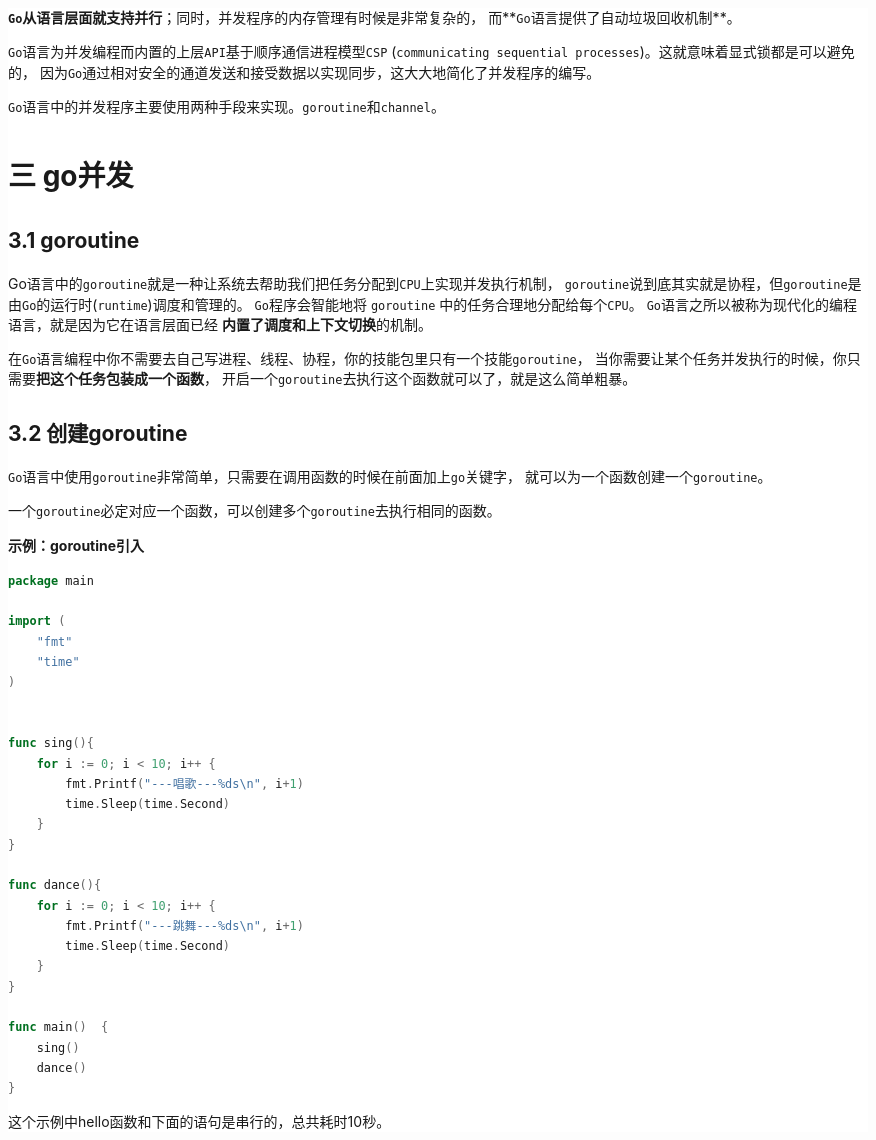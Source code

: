 **`Go`从语言层面就支持并行**；同时，并发程序的内存管理有时候是非常复杂的，
而**`Go`语言提供了自动垃圾回收机制**。

`Go`语言为并发编程而内置的上层`API`基于顺序通信进程模型`CSP`
(`communicating sequential processes`)。这就意味着显式锁都是可以避免的，
因为`Go`通过相对安全的通道发送和接受数据以实现同步，这大大地简化了并发程序的编写。

`Go`语言中的并发程序主要使用两种手段来实现。`goroutine`和`channel`。

# 三 go并发

## 3.1 goroutine
Go语言中的`goroutine`就是一种让系统去帮助我们把任务分配到`CPU`上实现并发执行机制，
`goroutine`说到底其实就是协程，但`goroutine`是由`Go`的运行时(`runtime`)调度和管理的。
`Go`程序会智能地将 `goroutine` 中的任务合理地分配给每个`CPU`。
`Go`语言之所以被称为现代化的编程语言，就是因为它在语言层面已经
**内置了调度和上下文切换**的机制。

在`Go`语言编程中你不需要去自己写进程、线程、协程，你的技能包里只有一个技能`goroutine`，
当你需要让某个任务并发执行的时候，你只需要**把这个任务包装成一个函数**，
开启一个`goroutine`去执行这个函数就可以了，就是这么简单粗暴。


## 3.2 创建goroutine
`Go`语言中使用`goroutine`非常简单，只需要在调用函数的时候在前面加上`go`关键字，
就可以为一个函数创建一个`goroutine`。

一个`goroutine`必定对应一个函数，可以创建多个`goroutine`去执行相同的函数。

**示例：goroutine引入**
```go
package main

import (
	"fmt"
	"time"
)


func sing(){
	for i := 0; i < 10; i++ {
		fmt.Printf("---唱歌---%ds\n", i+1)
		time.Sleep(time.Second)
	}
}

func dance(){
	for i := 0; i < 10; i++ {
		fmt.Printf("---跳舞---%ds\n", i+1)
		time.Sleep(time.Second)
	}
}

func main()  {
	sing()
	dance()
}
```
这个示例中hello函数和下面的语句是串行的，总共耗时10秒。
